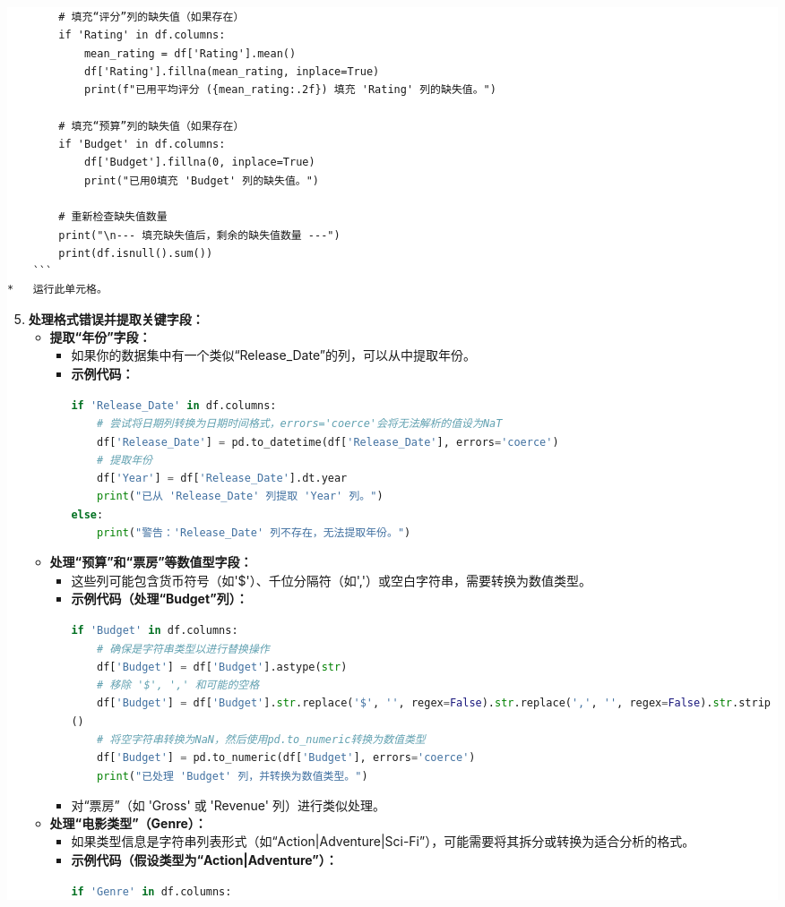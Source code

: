             # 填充“评分”列的缺失值（如果存在）
            if 'Rating' in df.columns:
                mean_rating = df['Rating'].mean()
                df['Rating'].fillna(mean_rating, inplace=True)
                print(f"已用平均评分 ({mean_rating:.2f}) 填充 'Rating' 列的缺失值。")

            # 填充“预算”列的缺失值（如果存在）
            if 'Budget' in df.columns:
                df['Budget'].fillna(0, inplace=True)
                print("已用0填充 'Budget' 列的缺失值。")

            # 重新检查缺失值数量
            print("\n--- 填充缺失值后，剩余的缺失值数量 ---")
            print(df.isnull().sum())
        ```
    *   运行此单元格。

5.  **处理格式错误并提取关键字段：**
    *   **提取“年份”字段：**
        *   如果你的数据集中有一个类似“Release\_Date”的列，可以从中提取年份。
        *   **示例代码：**
            ```python
            if 'Release_Date' in df.columns:
                # 尝试将日期列转换为日期时间格式，errors='coerce'会将无法解析的值设为NaT
                df['Release_Date'] = pd.to_datetime(df['Release_Date'], errors='coerce')
                # 提取年份
                df['Year'] = df['Release_Date'].dt.year
                print("已从 'Release_Date' 列提取 'Year' 列。")
            else:
                print("警告：'Release_Date' 列不存在，无法提取年份。")
            ```
    *   **处理“预算”和“票房”等数值型字段：**
        *   这些列可能包含货币符号（如'$'）、千位分隔符（如','）或空白字符串，需要转换为数值类型。
        *   **示例代码（处理“Budget”列）：**
            ```python
            if 'Budget' in df.columns:
                # 确保是字符串类型以进行替换操作
                df['Budget'] = df['Budget'].astype(str)
                # 移除 '$', ',' 和可能的空格
                df['Budget'] = df['Budget'].str.replace('$', '', regex=False).str.replace(',', '', regex=False).str.strip()
                # 将空字符串转换为NaN，然后使用pd.to_numeric转换为数值类型
                df['Budget'] = pd.to_numeric(df['Budget'], errors='coerce')
                print("已处理 'Budget' 列，并转换为数值类型。")
            ```
        *   对“票房”（如 'Gross' 或 'Revenue' 列）进行类似处理。
    *   **处理“电影类型”（Genre）：**
        *   如果类型信息是字符串列表形式（如“Action|Adventure|Sci-Fi”），可能需要将其拆分或转换为适合分析的格式。
        *   **示例代码（假设类型为“Action|Adventure”）：**
            ```python
            if 'Genre' in df.columns: